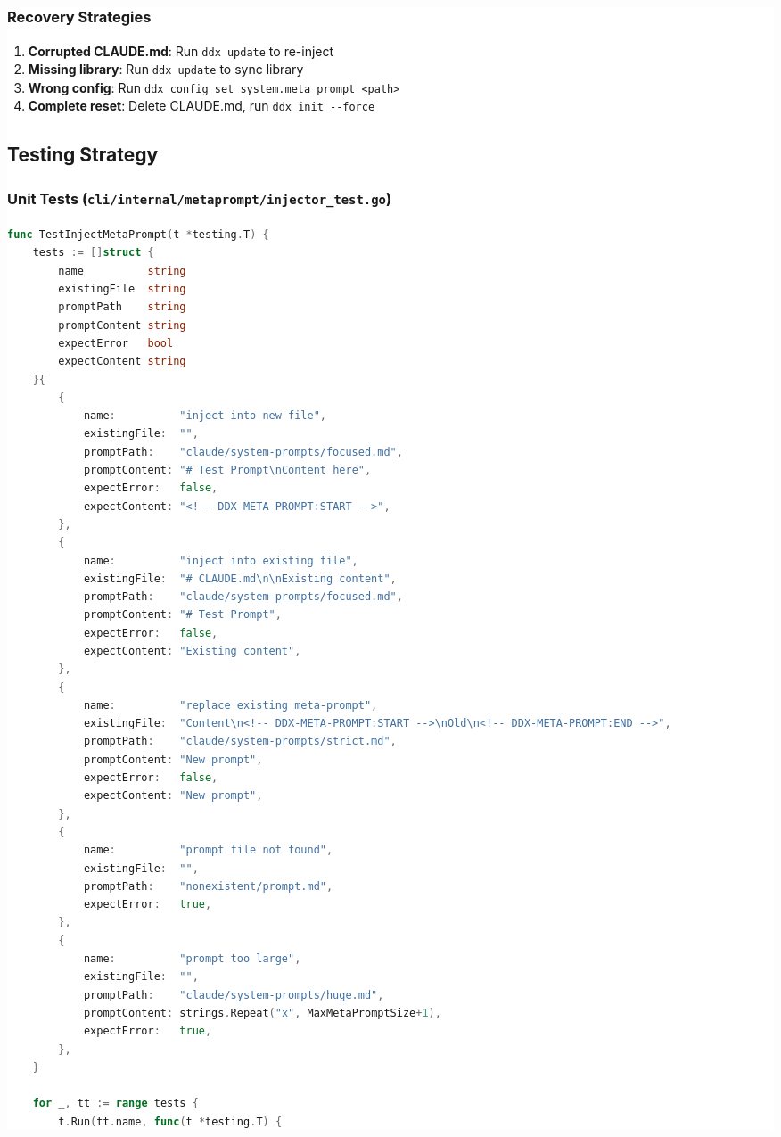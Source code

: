 ### Recovery Strategies

1. **Corrupted CLAUDE.md**: Run `ddx update` to re-inject
2. **Missing library**: Run `ddx update` to sync library
3. **Wrong config**: Run `ddx config set system.meta_prompt <path>`
4. **Complete reset**: Delete CLAUDE.md, run `ddx init --force`

## Testing Strategy

### Unit Tests (`cli/internal/metaprompt/injector_test.go`)

```go
func TestInjectMetaPrompt(t *testing.T) {
	tests := []struct {
		name          string
		existingFile  string
		promptPath    string
		promptContent string
		expectError   bool
		expectContent string
	}{
		{
			name:          "inject into new file",
			existingFile:  "",
			promptPath:    "claude/system-prompts/focused.md",
			promptContent: "# Test Prompt\nContent here",
			expectError:   false,
			expectContent: "<!-- DDX-META-PROMPT:START -->",
		},
		{
			name:          "inject into existing file",
			existingFile:  "# CLAUDE.md\n\nExisting content",
			promptPath:    "claude/system-prompts/focused.md",
			promptContent: "# Test Prompt",
			expectError:   false,
			expectContent: "Existing content",
		},
		{
			name:          "replace existing meta-prompt",
			existingFile:  "Content\n<!-- DDX-META-PROMPT:START -->\nOld\n<!-- DDX-META-PROMPT:END -->",
			promptPath:    "claude/system-prompts/strict.md",
			promptContent: "New prompt",
			expectError:   false,
			expectContent: "New prompt",
		},
		{
			name:          "prompt file not found",
			existingFile:  "",
			promptPath:    "nonexistent/prompt.md",
			expectError:   true,
		},
		{
			name:          "prompt too large",
			existingFile:  "",
			promptPath:    "claude/system-prompts/huge.md",
			promptContent: strings.Repeat("x", MaxMetaPromptSize+1),
			expectError:   true,
		},
	}

	for _, tt := range tests {
		t.Run(tt.name, func(t *testing.T) {
```